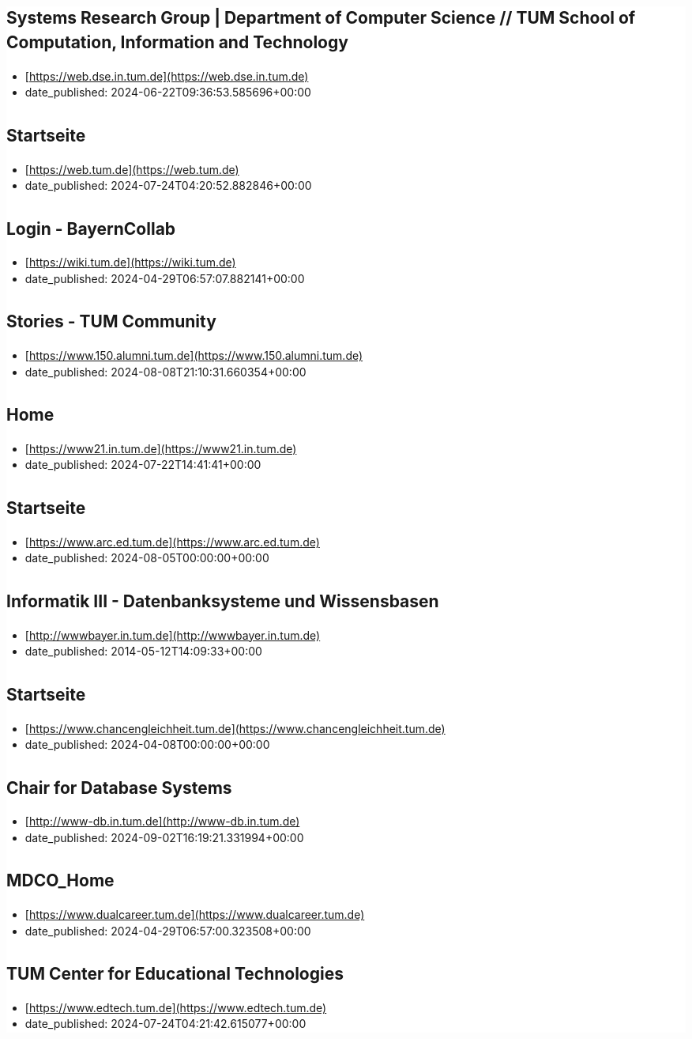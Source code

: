  ## Systems Research Group | Department of Computer Science // TUM School of Computation, Information and Technology
 - [https://web.dse.in.tum.de](https://web.dse.in.tum.de)
 - date_published: 2024-06-22T09:36:53.585696+00:00

 ## Startseite
 - [https://web.tum.de](https://web.tum.de)
 - date_published: 2024-07-24T04:20:52.882846+00:00

 ## Login - BayernCollab
 - [https://wiki.tum.de](https://wiki.tum.de)
 - date_published: 2024-04-29T06:57:07.882141+00:00

 ## Stories - TUM Community
 - [https://www.150.alumni.tum.de](https://www.150.alumni.tum.de)
 - date_published: 2024-08-08T21:10:31.660354+00:00

 ## Home
 - [https://www21.in.tum.de](https://www21.in.tum.de)
 - date_published: 2024-07-22T14:41:41+00:00

 ## Startseite
 - [https://www.arc.ed.tum.de](https://www.arc.ed.tum.de)
 - date_published: 2024-08-05T00:00:00+00:00

 ## Informatik III - Datenbanksysteme und Wissensbasen
 - [http://wwwbayer.in.tum.de](http://wwwbayer.in.tum.de)
 - date_published: 2014-05-12T14:09:33+00:00

 ## Startseite
 - [https://www.chancengleichheit.tum.de](https://www.chancengleichheit.tum.de)
 - date_published: 2024-04-08T00:00:00+00:00

 ## Chair for Database Systems
 - [http://www-db.in.tum.de](http://www-db.in.tum.de)
 - date_published: 2024-09-02T16:19:21.331994+00:00

 ## MDCO_Home
 - [https://www.dualcareer.tum.de](https://www.dualcareer.tum.de)
 - date_published: 2024-04-29T06:57:00.323508+00:00

 ## TUM Center for Educational Technologies
 - [https://www.edtech.tum.de](https://www.edtech.tum.de)
 - date_published: 2024-07-24T04:21:42.615077+00:00
